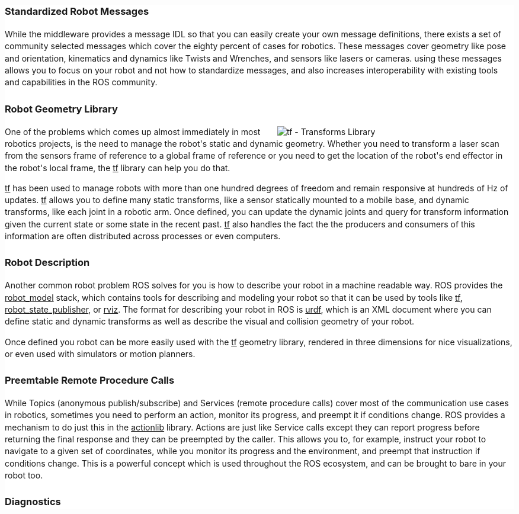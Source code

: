 ### Standardized Robot Messages

While the middleware provides a message IDL so that you can easily create your own message definitions, there exists a set of community selected messages which cover the eighty percent of cases for robotics. These messages cover geometry like pose and orientation, kinematics and dynamics like Twists and Wrenches, and sensors like lasers or cameras. using these messages allows you to focus on your robot and not how to standardize messages, and also increases interoperability with existing tools and capabilities in the ROS community.

### Robot Geometry Library

<img src="{{ site.baseurl }}/img/tf.png" style="float: right; width: 400px;" alt="tf - Transforms Library" />

One of the problems which comes up almost immediately in most robotics projects, is the need to manage the robot's static and dynamic geometry. Whether you need to transform a laser scan from the sensors frame of reference to a global frame of reference or you need to get the location of the robot's end effector in the robot's local frame, the [tf](http://wiki.ros.org/tf) library can help you do that.

[tf](http://wiki.ros.org/tf) has been used to manage robots with more than one hundred degrees of freedom and remain responsive at hundreds of Hz of updates. [tf](http://wiki.ros.org/tf) allows you to define many static transforms, like a sensor statically mounted to a mobile base, and dynamic transforms, like each joint in a robotic arm. Once defined, you can update the dynamic joints and query for transform information given the current state or some state in the recent past. [tf](http://wiki.ros.org/tf) also handles the fact the the producers and consumers of this information are often distributed across processes or even computers.

### Robot Description

Another common robot problem ROS solves for you is how to describe your robot in a machine readable way. ROS provides the [robot_model](http://wiki.ros.org/robot_model) stack, which contains tools for describing and modeling your robot so that it can be used by tools like [tf](http://wiki.ros.org/tf), [robot_state_publisher](http://wiki.ros.org/robot_state_publisher), or [rviz](http://wiki.ros.org/rviz). The format for describing your robot in ROS is [urdf](http://wiki.ros.org/urdf), which is an XML document where you can define static and dynamic transforms as well as describe the visual and collision geometry of your robot.

Once defined you robot can be more easily used with the [tf](http://wiki.ros.org/tf) geometry library, rendered in three dimensions for nice visualizations, or even used with simulators or motion planners.

### Preemtable Remote Procedure Calls

While Topics (anonymous publish/subscribe) and Services (remote procedure calls) cover most of the communication use cases in robotics, sometimes you need to perform an action, monitor its progress, and preempt it if conditions change. ROS provides a mechanism to do just this in the [actionlib](http://wiki.ros.org/actionlib) library. Actions are just like Service calls except they can report progress before returning the final response and they can be preempted by the caller. This allows you to, for example, instruct your robot to navigate to a given set of coordinates, while you monitor its progress and the environment, and preempt that instruction if conditions change. This is a powerful concept which is used throughout the ROS ecosystem, and can be brought to bare in your robot too.

### Diagnostics
